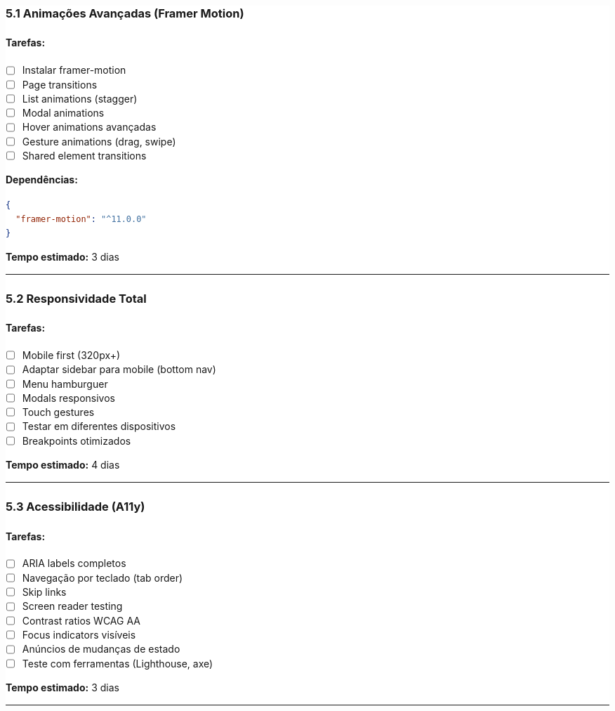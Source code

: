 ### 5.1 Animações Avançadas (Framer Motion)

#### Tarefas:
- [ ] Instalar framer-motion
- [ ] Page transitions
- [ ] List animations (stagger)
- [ ] Modal animations
- [ ] Hover animations avançadas
- [ ] Gesture animations (drag, swipe)
- [ ] Shared element transitions

**Dependências:**
```json
{
  "framer-motion": "^11.0.0"
}
```

**Tempo estimado:** 3 dias

---

### 5.2 Responsividade Total

#### Tarefas:
- [ ] Mobile first (320px+)
- [ ] Adaptar sidebar para mobile (bottom nav)
- [ ] Menu hamburguer
- [ ] Modals responsivos
- [ ] Touch gestures
- [ ] Testar em diferentes dispositivos
- [ ] Breakpoints otimizados

**Tempo estimado:** 4 dias

---

### 5.3 Acessibilidade (A11y)

#### Tarefas:
- [ ] ARIA labels completos
- [ ] Navegação por teclado (tab order)
- [ ] Skip links
- [ ] Screen reader testing
- [ ] Contrast ratios WCAG AA
- [ ] Focus indicators visíveis
- [ ] Anúncios de mudanças de estado
- [ ] Teste com ferramentas (Lighthouse, axe)

**Tempo estimado:** 3 dias

---
